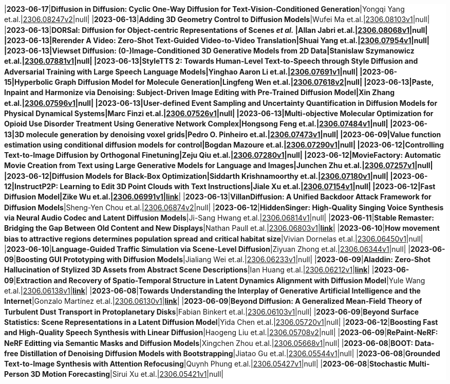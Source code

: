 |**2023-06-17**|**Diffusion in Diffusion: Cyclic One-Way Diffusion for Text-Vision-Conditioned Generation**|Yongqi Yang et.al.|[2306.08247v2](http://arxiv.org/abs/2306.08247v2)|null|
|**2023-06-13**|**Adding 3D Geometry Control to Diffusion Models**|Wufei Ma et.al.|[2306.08103v1](http://arxiv.org/abs/2306.08103v1)|null|
|**2023-06-13**|**DORSal: Diffusion for Object-centric Representations of Scenes  $\textit{et al.}$ **|Allan Jabri et.al.|[2306.08068v1](http://arxiv.org/abs/2306.08068v1)|null|
|**2023-06-13**|**Rerender A Video: Zero-Shot Text-Guided Video-to-Video Translation**|Shuai Yang et.al.|[2306.07954v1](http://arxiv.org/abs/2306.07954v1)|null|
|**2023-06-13**|**Viewset Diffusion: (0-)Image-Conditioned 3D Generative Models from 2D Data**|Stanislaw Szymanowicz et.al.|[2306.07881v1](http://arxiv.org/abs/2306.07881v1)|null|
|**2023-06-13**|**StyleTTS 2: Towards Human-Level Text-to-Speech through Style Diffusion and Adversarial Training with Large Speech Language Models**|Yinghao Aaron Li et.al.|[2306.07691v1](http://arxiv.org/abs/2306.07691v1)|null|
|**2023-06-15**|**Hyperbolic Graph Diffusion Model for Molecule Generation**|Lingfeng Wen et.al.|[2306.07618v2](http://arxiv.org/abs/2306.07618v2)|null|
|**2023-06-13**|**Paste, Inpaint and Harmonize via Denoising: Subject-Driven Image Editing with Pre-Trained Diffusion Model**|Xin Zhang et.al.|[2306.07596v1](http://arxiv.org/abs/2306.07596v1)|null|
|**2023-06-13**|**User-defined Event Sampling and Uncertainty Quantification in Diffusion Models for Physical Dynamical Systems**|Marc Finzi et.al.|[2306.07526v1](http://arxiv.org/abs/2306.07526v1)|null|
|**2023-06-13**|**Multi-objective Molecular Optimization for Opioid Use Disorder Treatment Using Generative Network Complex**|Hongsong Feng et.al.|[2306.07484v1](http://arxiv.org/abs/2306.07484v1)|null|
|**2023-06-13**|**3D molecule generation by denoising voxel grids**|Pedro O. Pinheiro et.al.|[2306.07473v1](http://arxiv.org/abs/2306.07473v1)|null|
|**2023-06-09**|**Value function estimation using conditional diffusion models for control**|Bogdan Mazoure et.al.|[2306.07290v1](http://arxiv.org/abs/2306.07290v1)|null|
|**2023-06-12**|**Controlling Text-to-Image Diffusion by Orthogonal Finetuning**|Zeju Qiu et.al.|[2306.07280v1](http://arxiv.org/abs/2306.07280v1)|null|
|**2023-06-12**|**MovieFactory: Automatic Movie Creation from Text using Large Generative Models for Language and Images**|Junchen Zhu et.al.|[2306.07257v1](http://arxiv.org/abs/2306.07257v1)|null|
|**2023-06-12**|**Diffusion Models for Black-Box Optimization**|Siddarth Krishnamoorthy et.al.|[2306.07180v1](http://arxiv.org/abs/2306.07180v1)|null|
|**2023-06-12**|**InstructP2P: Learning to Edit 3D Point Clouds with Text Instructions**|Jiale Xu et.al.|[2306.07154v1](http://arxiv.org/abs/2306.07154v1)|null|
|**2023-06-12**|**Fast Diffusion Model**|Zike Wu et.al.|[2306.06991v1](http://arxiv.org/abs/2306.06991v1)|**[link](https://github.com/sail-sg/fdm)**|
|**2023-06-13**|**VillanDiffusion: A Unified Backdoor Attack Framework for Diffusion Models**|Sheng-Yen Chou et.al.|[2306.06874v2](http://arxiv.org/abs/2306.06874v2)|null|
|**2023-06-12**|**HiddenSinger: High-Quality Singing Voice Synthesis via Neural Audio Codec and Latent Diffusion Models**|Ji-Sang Hwang et.al.|[2306.06814v1](http://arxiv.org/abs/2306.06814v1)|null|
|**2023-06-11**|**Stable Remaster: Bridging the Gap Between Old Content and New Displays**|Nathan Paull et.al.|[2306.06803v1](http://arxiv.org/abs/2306.06803v1)|**[link](https://github.com/naston/stableremaster)**|
|**2023-06-10**|**How movement bias to attractive regions determines population spread and critical habitat size**|Vivian Dornelas et.al.|[2306.06450v1](http://arxiv.org/abs/2306.06450v1)|null|
|**2023-06-10**|**Language-Guided Traffic Simulation via Scene-Level Diffusion**|Ziyuan Zhong et.al.|[2306.06344v1](http://arxiv.org/abs/2306.06344v1)|null|
|**2023-06-09**|**Boosting GUI Prototyping with Diffusion Models**|Jialiang Wei et.al.|[2306.06233v1](http://arxiv.org/abs/2306.06233v1)|null|
|**2023-06-09**|**Aladdin: Zero-Shot Hallucination of Stylized 3D Assets from Abstract Scene Descriptions**|Ian Huang et.al.|[2306.06212v1](http://arxiv.org/abs/2306.06212v1)|**[link](https://github.com/ianhuang0630/aladdin)**|
|**2023-06-09**|**Extraction and Recovery of Spatio-Temporal Structure in Latent Dynamics Alignment with Diffusion Model**|Yule Wang et.al.|[2306.06138v1](http://arxiv.org/abs/2306.06138v1)|**[link](https://github.com/alexwangntl/erdiff)**|
|**2023-06-08**|**Towards Understanding the Interplay of Generative Artificial Intelligence and the Internet**|Gonzalo Martínez et.al.|[2306.06130v1](http://arxiv.org/abs/2306.06130v1)|**[link](https://github.com/gonz-mart/towards-understanding-the-interplay-of-generative-artificial-intelligence-and-the-internet)**|
|**2023-06-09**|**Beyond Diffusion: A Generalized Mean-Field Theory of Turbulent Dust Transport in Protoplanetary Disks**|Fabian Binkert et.al.|[2306.06103v1](http://arxiv.org/abs/2306.06103v1)|null|
|**2023-06-09**|**Beyond Surface Statistics: Scene Representations in a Latent Diffusion Model**|Yida Chen et.al.|[2306.05720v1](http://arxiv.org/abs/2306.05720v1)|null|
|**2023-06-12**|**Boosting Fast and High-Quality Speech Synthesis with Linear Diffusion**|Haogeng Liu et.al.|[2306.05708v2](http://arxiv.org/abs/2306.05708v2)|null|
|**2023-06-09**|**RePaint-NeRF: NeRF Editting via Semantic Masks and Diffusion Models**|Xingchen Zhou et.al.|[2306.05668v1](http://arxiv.org/abs/2306.05668v1)|null|
|**2023-06-08**|**BOOT: Data-free Distillation of Denoising Diffusion Models with Bootstrapping**|Jiatao Gu et.al.|[2306.05544v1](http://arxiv.org/abs/2306.05544v1)|null|
|**2023-06-08**|**Grounded Text-to-Image Synthesis with Attention Refocusing**|Quynh Phung et.al.|[2306.05427v1](http://arxiv.org/abs/2306.05427v1)|null|
|**2023-06-08**|**Stochastic Multi-Person 3D Motion Forecasting**|Sirui Xu et.al.|[2306.05421v1](http://arxiv.org/abs/2306.05421v1)|null|
